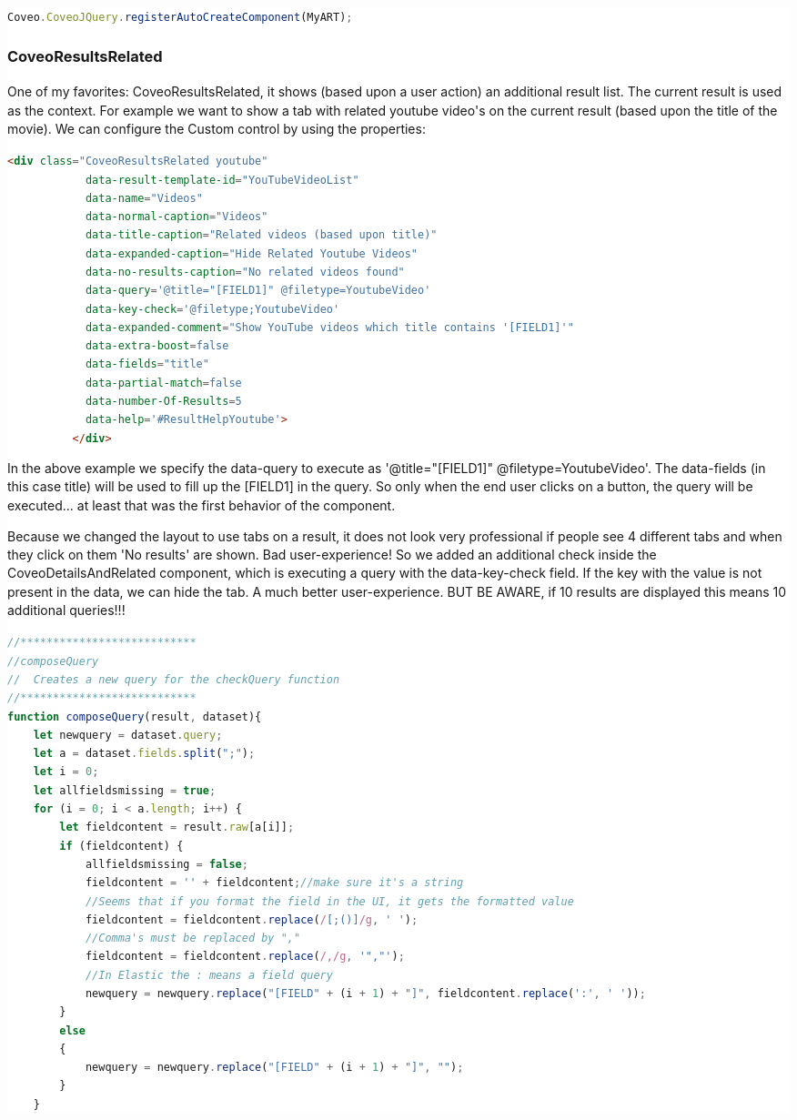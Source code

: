 ``` javascript
Coveo.CoveoJQuery.registerAutoCreateComponent(MyART);
```

### CoveoResultsRelated
One of my favorites: CoveoResultsRelated, it shows (based upon a user action) an additional result list. The current result is used as the context. For example we want to show a tab with related youtube video's on the current result (based upon the title of the movie). We can configure the Custom control by using the properties:
``` html
<div class="CoveoResultsRelated youtube"
            data-result-template-id="YouTubeVideoList"
            data-name="Videos"
            data-normal-caption="Videos"
            data-title-caption="Related videos (based upon title)"
            data-expanded-caption="Hide Related Youtube Videos"
            data-no-results-caption="No related videos found"
            data-query='@title="[FIELD1]" @filetype=YoutubeVideo'
            data-key-check='@filetype;YoutubeVideo'
            data-expanded-comment="Show YouTube videos which title contains '[FIELD1]'"
            data-extra-boost=false
            data-fields="title"
            data-partial-match=false
            data-number-Of-Results=5
            data-help='#ResultHelpYoutube'>
          </div>
```
In the above example we specify the data-query to execute as '@title="[FIELD1]" @filetype=YoutubeVideo'. The data-fields (in this case title) will be used to fill up the [FIELD1] in the query. So only when the end user clicks on a button, the query will be executed... at least that was the first behavior of the component. 

Because we changed the layout to use tabs on a result, it does not look very professional if people see 4 different tabs and when they click on them 'No results' are shown. Bad user-experience! 
So we added an additional check inside the CoveoDetailsAndRelated component, which is executing a query with the data-key-check field. If the key with the value is not present in the data, we can hide the tab. A much better user-experience. BUT BE AWARE, if 10 results are displayed this means 10 additional queries!!!
``` javascript
//***************************
//composeQuery
//  Creates a new query for the checkQuery function
//***************************
function composeQuery(result, dataset){
    let newquery = dataset.query;
    let a = dataset.fields.split(";");
    let i = 0;
    let allfieldsmissing = true;
    for (i = 0; i < a.length; i++) {
        let fieldcontent = result.raw[a[i]];
        if (fieldcontent) {
            allfieldsmissing = false;
            fieldcontent = '' + fieldcontent;//make sure it's a string
            //Seems that if you format the field in the UI, it gets the formatted value
            fieldcontent = fieldcontent.replace(/[;()]/g, ' ');
            //Comma's must be replaced by ","
            fieldcontent = fieldcontent.replace(/,/g, '","');
            //In Elastic the : means a field query
            newquery = newquery.replace("[FIELD" + (i + 1) + "]", fieldcontent.replace(':', ' '));
        }
        else
        {
            newquery = newquery.replace("[FIELD" + (i + 1) + "]", "");
        }
    }
```